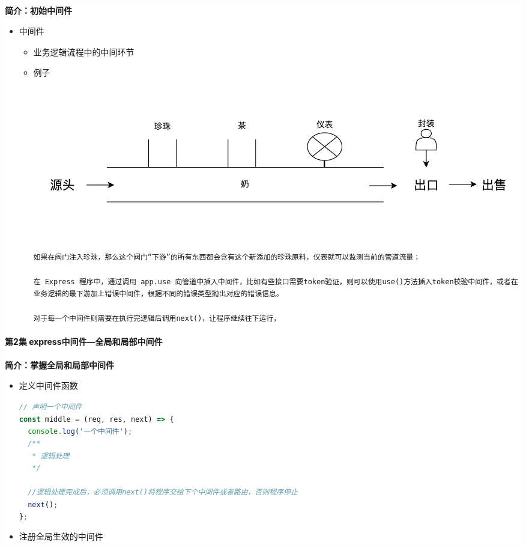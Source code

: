 **简介：初始中间件**

- 中间件

  - 业务逻辑流程中的中间环节

  - 例子

    ![image-20220414112254403](images/image-20220414112254403.png)

    ```
    如果在阀门注入珍珠，那么这个阀门“下游”的所有东西都会含有这个新添加的珍珠原料，仪表就可以监测当前的管道流量；
    
    在 Express 程序中，通过调用 app.use 向管道中插入中间件，比如有些接口需要token验证，则可以使用use()方法插入token校验中间件，或者在业务逻辑的最下游加上错误中间件，根据不同的错误类型抛出对应的错误信息。
    
    对于每一个中间件则需要在执行完逻辑后调用next()，让程序继续往下运行，
    ```

    







#### 第2集 express中间件—全局和局部中间件

**简介：掌握全局和局部中间件**

- 定义中间件函数

  ```js
  // 声明一个中间件
  const middle = (req, res, next) => {
    console.log('一个中间件');
    /**
     * 逻辑处理
     */
  
    //逻辑处理完成后，必须调用next()将程序交给下个中间件或者路由，否则程序停止
    next();
  };
  ```

- 注册全局生效的中间件
